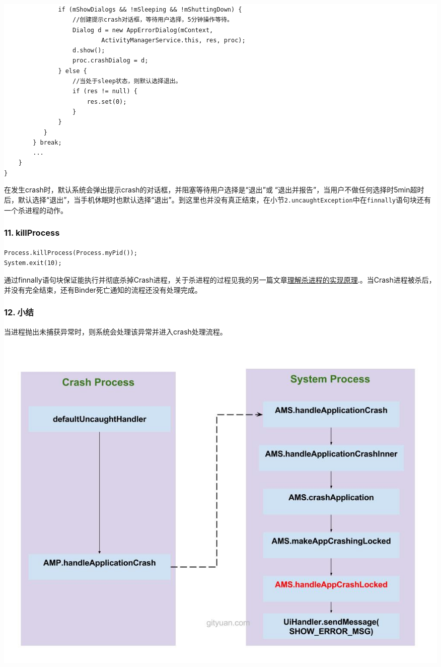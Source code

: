                    if (mShowDialogs && !mSleeping && !mShuttingDown) {
                       //创建提示crash对话框，等待用户选择，5分钟操作等待。
                       Dialog d = new AppErrorDialog(mContext,
                               ActivityManagerService.this, res, proc);
                       d.show();
                       proc.crashDialog = d;
                   } else {
                       //当处于sleep状态，则默认选择退出。
                       if (res != null) {
                           res.set(0);
                       }
                   }
               }
            } break;
            ...
        }
    }

在发生crash时，默认系统会弹出提示crash的对话框，并阻塞等待用户选择是“退出”或 “退出并报告”，当用户不做任何选择时5min超时后，默认选择“退出”，当手机休眠时也默认选择“退出”。到这里也并没有真正结束，在小节`2.uncaughtException`中在`finnally`语句块还有一个杀进程的动作。

### 11. killProcess

    Process.killProcess(Process.myPid());
    System.exit(10);

通过finnally语句块保证能执行并彻底杀掉Crash进程，关于杀进程的过程见我的另一篇文章[理解杀进程的实现原理](http://gityuan.com/2016/04/16/kill-signal/).。当Crash进程被杀后，并没有完全结束，还有Binder死亡通知的流程还没有处理完成。

### 12. 小结

当进程抛出未捕获异常时，则系统会处理该异常并进入crash处理流程。

![app_crash](/images/stability/app_crash.jpg)